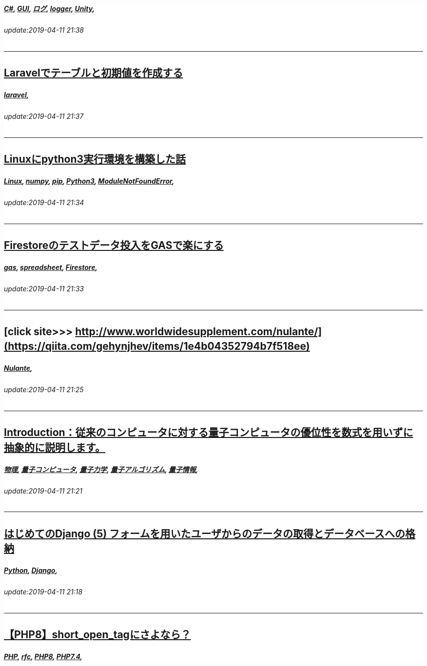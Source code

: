 ##### [C#](https://qiita.com/tags/C#), [GUI](https://qiita.com/tags/GUI), [ログ](https://qiita.com/tags/ログ), [logger](https://qiita.com/tags/logger), [Unity](https://qiita.com/tags/Unity), 
###### update:2019-04-11 21:38
---
## [Laravelでテーブルと初期値を作成する](https://qiita.com/qtminuro/items/e11ef3ebe5a0cd41a052)
##### [laravel](https://qiita.com/tags/laravel), 
###### update:2019-04-11 21:37
---
## [Linuxにpython3実行環境を構築した話](https://qiita.com/ekn147/items/2041650cf974c4331bcd)
##### [Linux](https://qiita.com/tags/Linux), [numpy](https://qiita.com/tags/numpy), [pip](https://qiita.com/tags/pip), [Python3](https://qiita.com/tags/Python3), [ModuleNotFoundError](https://qiita.com/tags/ModuleNotFoundError), 
###### update:2019-04-11 21:34
---
## [Firestoreのテストデータ投入をGASで楽にする](https://qiita.com/pro_matuzaki/items/f6d43ff18f970f906357)
##### [gas](https://qiita.com/tags/gas), [spreadsheet](https://qiita.com/tags/spreadsheet), [Firestore](https://qiita.com/tags/Firestore), 
###### update:2019-04-11 21:33
---
## [click site>>> http://www.worldwidesupplement.com/nulante/](https://qiita.com/gehynjhev/items/1e4b04352794b7f518ee)
##### [Nulante](https://qiita.com/tags/Nulante), 
###### update:2019-04-11 21:25
---
## [Introduction：従来のコンピュータに対する量子コンピュータの優位性を数式を用いずに抽象的に説明します。](https://qiita.com/masaka333/items/0259224cc38179484c91)
##### [物理](https://qiita.com/tags/物理), [量子コンピュータ](https://qiita.com/tags/量子コンピュータ), [量子力学](https://qiita.com/tags/量子力学), [量子アルゴリズム](https://qiita.com/tags/量子アルゴリズム), [量子情報](https://qiita.com/tags/量子情報), 
###### update:2019-04-11 21:21
---
## [はじめてのDjango (5) フォームを用いたユーザからのデータの取得とデータベースへの格納](https://qiita.com/j54854/items/d4fff4f71e7d9a0d136a)
##### [Python](https://qiita.com/tags/Python), [Django](https://qiita.com/tags/Django), 
###### update:2019-04-11 21:18
---
## [【PHP8】short_open_tagにさよなら？](https://qiita.com/rana_kualu/items/180aff848169e1733631)
##### [PHP](https://qiita.com/tags/PHP), [rfc](https://qiita.com/tags/rfc), [PHP8](https://qiita.com/tags/PHP8), [PHP7.4](https://qiita.com/tags/PHP7.4), 